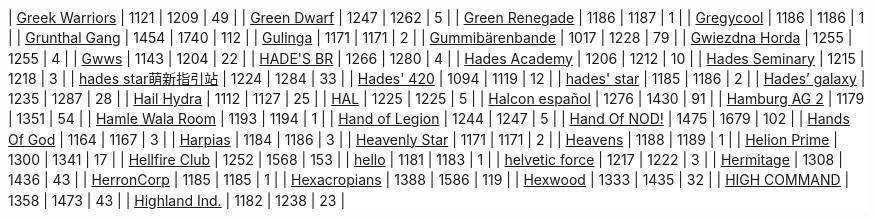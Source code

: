 | [Greek Warriors](https://ws.tsl.rocks/corp/0ebbf2228c6b86ec5117c216d8909c8e6f32f1a59b8f9b586bcdbbb85f603bc6/) | 1121 | 1209 | 49 |
| [Green Dwarf](https://ws.tsl.rocks/corp/dbfbd1738d98b2f1a9419727fde30070aae0f158a0aa36a78561489c2bb3283a/) | 1247 | 1262 | 5 |
| [Green Renegade](https://ws.tsl.rocks/corp/5bcda6e468d8e8f48d7a13e1d432ee0017e369e5a06a9b194be44292a3daa395/) | 1186 | 1187 | 1 |
| [Gregycool](https://ws.tsl.rocks/corp/f3d8710927bd368f1c3120cd4d2f0b3130f4ba478e4bdee0555ced460ba56b1a/) | 1186 | 1186 | 1 |
| [Grunthal Gang](https://ws.tsl.rocks/corp/0ab98cd1f1b195397b27360ea0dee2527f1504c9f5d4867e719d6f1f73efb01d/) | 1454 | 1740 | 112 |
| [Gulinga](https://ws.tsl.rocks/corp/63ab273ab0cfc2919038a10f1641498d1beb4496658f7c5a0fee55c2518815fe/) | 1171 | 1171 | 2 |
| [Gummibärenbande](https://ws.tsl.rocks/corp/7111d11716d236254b3fe2fdc0df09519cbed1ee9cc2c7691983534a3d8e1366/) | 1017 | 1228 | 79 |
| [Gwiezdna Horda](https://ws.tsl.rocks/corp/f718a308568b300ddb5e1fb10f817f112942f9449ec311aff136da5a3149cb18/) | 1255 | 1255 | 4 |
| [Gwws](https://ws.tsl.rocks/corp/ddee24c75eaf842cbe8f3b2830b43f4d1053677289e3af09ac93ec5eb0c0cf5a/) | 1143 | 1204 | 22 |
| [HADE'S BR](https://ws.tsl.rocks/corp/c45eed113ca441bc97ea13701b324eef2a880f75a5de80044e11389b8cc67ae0/) | 1266 | 1280 | 4 |
| [Hades Academy](https://ws.tsl.rocks/corp/b40bd030900afebcbf4508c3b1174e2e80edcc628e6b72357b1571568d0872e3/) | 1206 | 1212 | 10 |
| [Hades Seminary](https://ws.tsl.rocks/corp/a43c0e4701495c28fde3f8c614baa6d54af86ed15d13ff8da3a6266039c5e2a7/) | 1215 | 1218 | 3 |
| [hades star萌新指引站](https://ws.tsl.rocks/corp/06feef105195a4e2ec026c0e3e2c62fce31204dfe6be8e4b26863935efbf8a50/) | 1224 | 1284 | 33 |
| [Hades' 420](https://ws.tsl.rocks/corp/e83b8d576f0efe37e0cdc115b709de051fc57c51a2183f4cb399421766660a73/) | 1094 | 1119 | 12 |
| [hades' star](https://ws.tsl.rocks/corp/558a37615dc05f1d8c0df91277bc7aaa6546d1849a5e0fb69e27c0f1053efff8/) | 1185 | 1186 | 2 |
| [Hades’ galaxy](https://ws.tsl.rocks/corp/a5161db8db3228457dcd60bba1f4edee3636f916b6d20b3fdedb04a4fb6f117e/) | 1235 | 1287 | 28 |
| [Hail Hydra](https://ws.tsl.rocks/corp/32527ae821386573e64d75451a2fce9d6731e290d0cfab03e7d953356979baf8/) | 1112 | 1127 | 25 |
| [HAL](https://ws.tsl.rocks/corp/249861ea16b488e34ea28566402ed775f6f27004aa9e6843b668f23cec4140c7/) | 1225 | 1225 | 5 |
| [Halcon español](https://ws.tsl.rocks/corp/ab9c3038dcf2b019ba662007ab1e50b2d80e0eb8e7a65e57dd5260a6d2e80ff9/) | 1276 | 1430 | 91 |
| [Hamburg AG 2](https://ws.tsl.rocks/corp/d4075195191cabef801494d3accc0e6cc8c09f534fd9203f6e43c9930acffa56/) | 1179 | 1351 | 54 |
| [Hamle Wala Room](https://ws.tsl.rocks/corp/6239aba8ec24742788b4e083cc5afe3643f09fd9fcc6560f1330a9bdb7585848/) | 1193 | 1194 | 1 |
| [Hand of Legion](https://ws.tsl.rocks/corp/7545cead0b3b8e060a0987cc20eed24610a7dfd11dfef11c73a495e39eb07d14/) | 1244 | 1247 | 5 |
| [Hand Of NOD\!](https://ws.tsl.rocks/corp/7d28fa95e1d2f344dc6cca0d3283c64b829b79b2afb7e3df8faaaa22ce5a1bf9/) | 1475 | 1679 | 102 |
| [Hands Of God](https://ws.tsl.rocks/corp/737612566d1b11dd779660de211c576dcb421c49df9eb55390e082f496924c9b/) | 1164 | 1167 | 3 |
| [Harpias](https://ws.tsl.rocks/corp/50c6c340f8c3233d778440793c211c5e07356b8a40a06d238163e76f9b4a24b9/) | 1184 | 1186 | 3 |
| [Heavenly Star](https://ws.tsl.rocks/corp/c13cd1bfbb39661dd85e6c537f8ab409ce480e4f3db2b2e6ca8308507cf137eb/) | 1171 | 1171 | 2 |
| [Heavens](https://ws.tsl.rocks/corp/a9b74fbe7b7957a2126f142cf33012c6426aeedbccb16976e0b02d8c9c4a2689/) | 1188 | 1189 | 1 |
| [Helion Prime](https://ws.tsl.rocks/corp/1a09ce5efe86add0a6f0344bc2a12e27c898c0d21641a3f29a450c6d4c4db3f2/) | 1300 | 1341 | 17 |
| [Hellfire Club](https://ws.tsl.rocks/corp/c7836cb5499149d8631d0f49b7e91f08f0cf47c3bd10a9492ad6a3f7c25d7eab/) | 1252 | 1568 | 153 |
| [hello](https://ws.tsl.rocks/corp/29c10fc23d296724f898f96163cd1669a210a19235ff17bb38424df9d04f2f51/) | 1181 | 1183 | 1 |
| [helvetic force](https://ws.tsl.rocks/corp/954c78bdb9845f358b91263d2f34f919123d624f5b8bfc566781890f90010612/) | 1217 | 1222 | 3 |
| [Hermitage](https://ws.tsl.rocks/corp/b8b6a62ede93951a04bdabd85b532c38d42d8c8b95165f8d4b14e0fd48a021ee/) | 1308 | 1436 | 43 |
| [HerronCorp](https://ws.tsl.rocks/corp/220742540e6deb9741f787e95b338302d66b4d9f0ac35aab435bff0ee4d946ca/) | 1185 | 1185 | 1 |
| [Hexacropians](https://ws.tsl.rocks/corp/1663ae68266882a1c09b5a4e5a16b97770e86390b7af7bcfc66b46213334a3a2/) | 1388 | 1586 | 119 |
| [Hexwood](https://ws.tsl.rocks/corp/b10084235f689f555f99efd52d9d4ea86dabf662e57f64dd9d86bbdc31b9c3e1/) | 1333 | 1435 | 32 |
| [HIGH COMMAND](https://ws.tsl.rocks/corp/c301e344c877e869eedde9888fe0c1444bdf2c7c7750699fdf80745b983795a2/) | 1358 | 1473 | 43 |
| [Highland Ind\.](https://ws.tsl.rocks/corp/ba78f9ff67f8944bf4b0152d98968e0ad6c9c86cc2fc518284c0745060e90e2c/) | 1182 | 1238 | 23 |